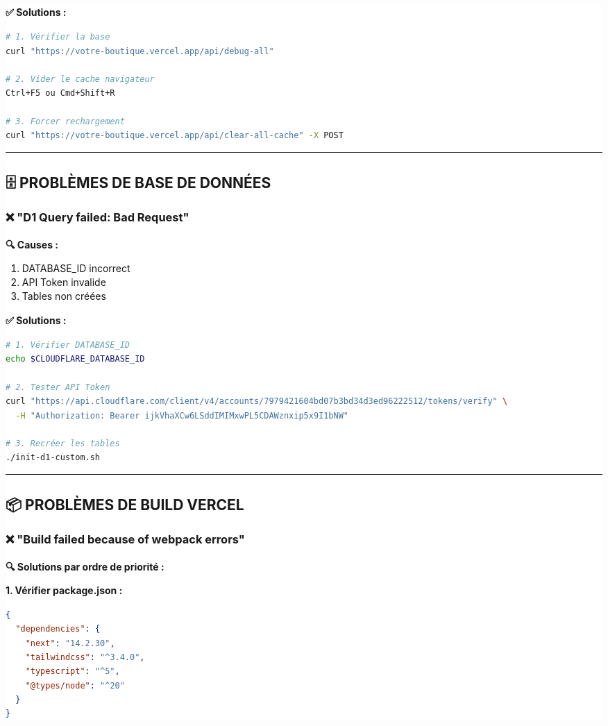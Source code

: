**✅ Solutions :**
```bash
# 1. Vérifier la base
curl "https://votre-boutique.vercel.app/api/debug-all"

# 2. Vider le cache navigateur
Ctrl+F5 ou Cmd+Shift+R

# 3. Forcer rechargement
curl "https://votre-boutique.vercel.app/api/clear-all-cache" -X POST
```

---

## 🗄️ **PROBLÈMES DE BASE DE DONNÉES**

### **❌ "D1 Query failed: Bad Request"**

**🔍 Causes :**
1. DATABASE_ID incorrect
2. API Token invalide
3. Tables non créées

**✅ Solutions :**
```bash
# 1. Vérifier DATABASE_ID
echo $CLOUDFLARE_DATABASE_ID

# 2. Tester API Token
curl "https://api.cloudflare.com/client/v4/accounts/7979421604bd07b3bd34d3ed96222512/tokens/verify" \
  -H "Authorization: Bearer ijkVhaXCw6LSddIMIMxwPL5CDAWznxip5x9I1bNW"

# 3. Recréer les tables
./init-d1-custom.sh
```

---

## 📦 **PROBLÈMES DE BUILD VERCEL**

### **❌ "Build failed because of webpack errors"**

**🔍 Solutions par ordre de priorité :**

**1. Vérifier package.json :**
```json
{
  "dependencies": {
    "next": "14.2.30",
    "tailwindcss": "^3.4.0",
    "typescript": "^5",
    "@types/node": "^20"
  }
}
```
